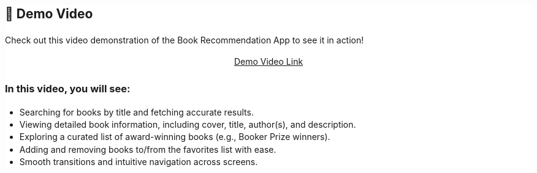 ## 🎥 Demo Video

Check out this video demonstration of the Book Recommendation App to see it in action!
<div align="center">
  
[Demo Video Link](https://github.com/user-attachments/assets/9ec4d4fd-4917-4d4b-a004-ff80c3269296)
</div>

### In this video, you will see:
- Searching for books by title and fetching accurate results.
- Viewing detailed book information, including cover, title, author(s), and description.
- Exploring a curated list of award-winning books (e.g., Booker Prize winners).
- Adding and removing books to/from the favorites list with ease.
- Smooth transitions and intuitive navigation across screens.
